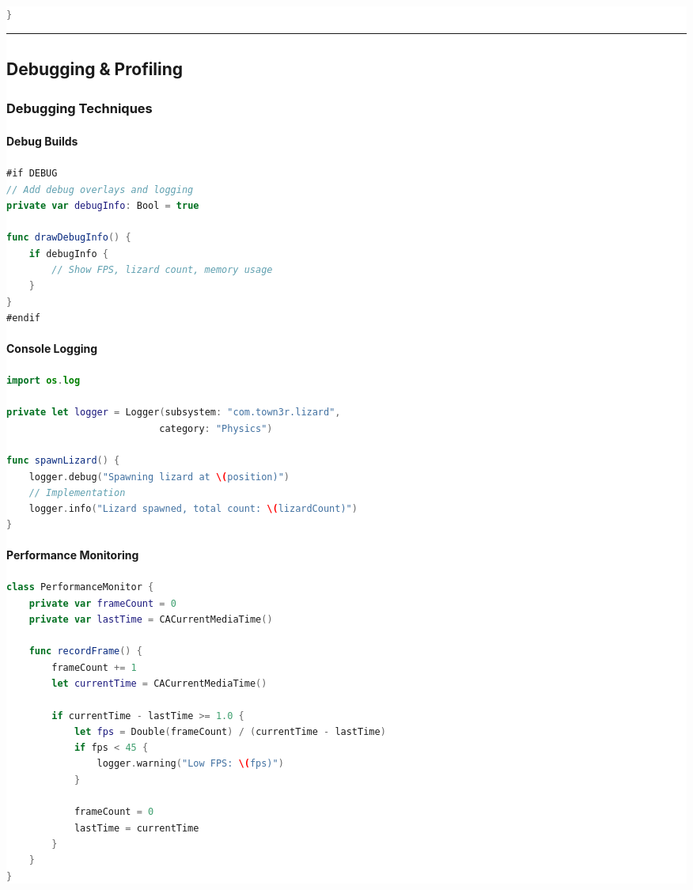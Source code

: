 ```swift
}
```

---

## Debugging & Profiling

### Debugging Techniques

#### Debug Builds
```swift
#if DEBUG
// Add debug overlays and logging
private var debugInfo: Bool = true

func drawDebugInfo() {
    if debugInfo {
        // Show FPS, lizard count, memory usage
    }
}
#endif
```

#### Console Logging
```swift
import os.log

private let logger = Logger(subsystem: "com.town3r.lizard", 
                           category: "Physics")

func spawnLizard() {
    logger.debug("Spawning lizard at \(position)")
    // Implementation
    logger.info("Lizard spawned, total count: \(lizardCount)")
}
```

#### Performance Monitoring
```swift
class PerformanceMonitor {
    private var frameCount = 0
    private var lastTime = CACurrentMediaTime()
    
    func recordFrame() {
        frameCount += 1
        let currentTime = CACurrentMediaTime()
        
        if currentTime - lastTime >= 1.0 {
            let fps = Double(frameCount) / (currentTime - lastTime)
            if fps < 45 {
                logger.warning("Low FPS: \(fps)")
            }
            
            frameCount = 0
            lastTime = currentTime
        }
    }
}
```
